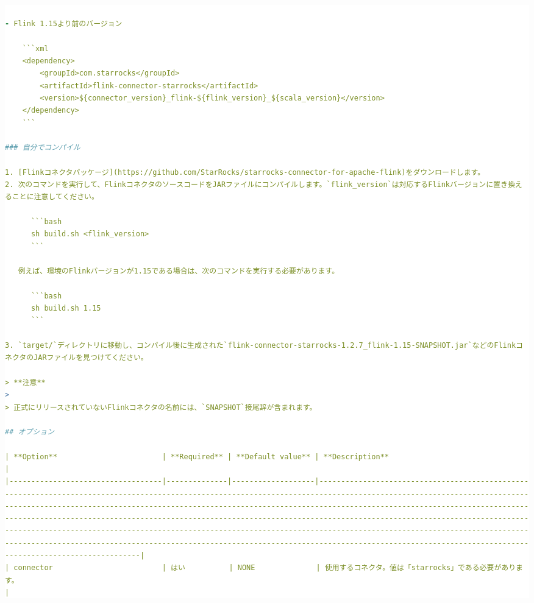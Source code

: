 ```yaml

- Flink 1.15より前のバージョン

    ```xml
    <dependency>
        <groupId>com.starrocks</groupId>
        <artifactId>flink-connector-starrocks</artifactId>
        <version>${connector_version}_flink-${flink_version}_${scala_version}</version>
    </dependency>
    ```

### 自分でコンパイル

1. [Flinkコネクタパッケージ](https://github.com/StarRocks/starrocks-connector-for-apache-flink)をダウンロードします。
2. 次のコマンドを実行して、FlinkコネクタのソースコードをJARファイルにコンパイルします。`flink_version`は対応するFlinkバージョンに置き換えることに注意してください。

      ```bash
      sh build.sh <flink_version>
      ```

   例えば、環境のFlinkバージョンが1.15である場合は、次のコマンドを実行する必要があります。

      ```bash
      sh build.sh 1.15
      ```

3. `target/`ディレクトリに移動し、コンパイル後に生成された`flink-connector-starrocks-1.2.7_flink-1.15-SNAPSHOT.jar`などのFlinkコネクタのJARファイルを見つけてください。

> **注意**
>
> 正式にリリースされていないFlinkコネクタの名前には、`SNAPSHOT`接尾辞が含まれます。

## オプション

| **Option**                        | **Required** | **Default value** | **Description**                                                                                                                                                                                                                                                                                                                                                                                                                                                                                                                                                                                                                                                                                       |
|-----------------------------------|--------------|-------------------|-------------------------------------------------------------------------------------------------------------------------------------------------------------------------------------------------------------------------------------------------------------------------------------------------------------------------------------------------------------------------------------------------------------------------------------------------------------------------------------------------------------------------------------------------------------------------------------------------------------------------------------------------------------------------------------------------------|
| connector                         | はい          | NONE              | 使用するコネクタ。値は「starrocks」である必要があります。                                                                                                                                                                                                                                                                                                                                                                                                                                                                                                                                                                                                                                    |
```